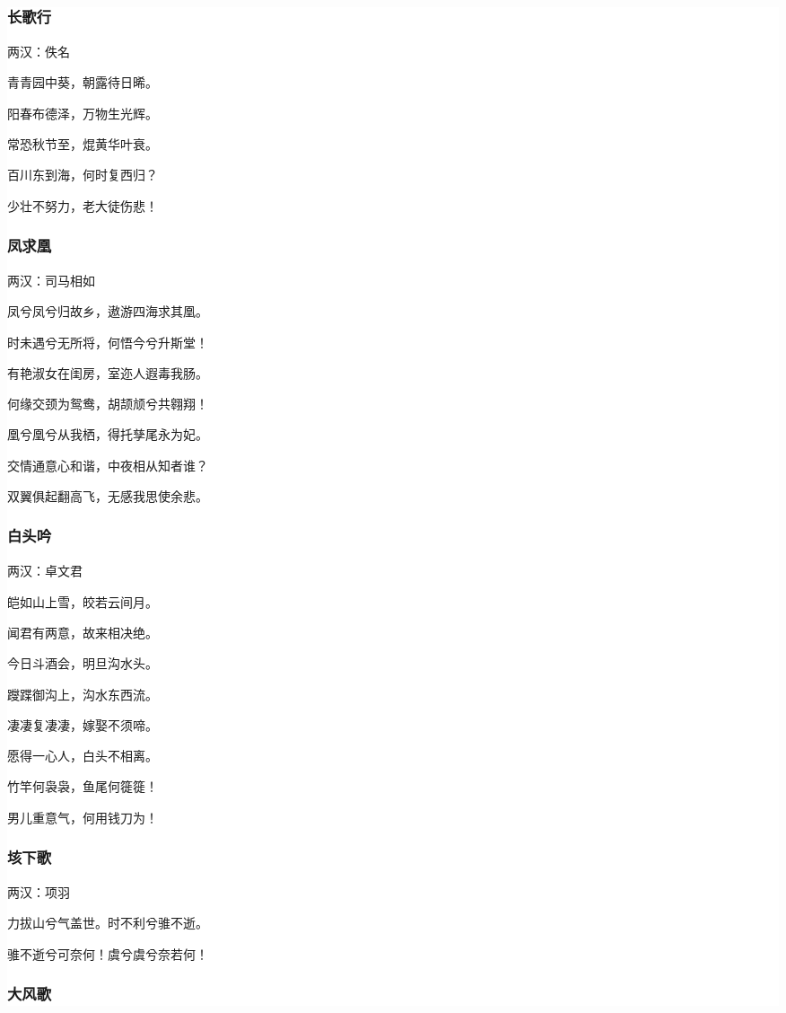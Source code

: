 ### 长歌行

两汉：佚名

青青园中葵，朝露待日晞。

阳春布德泽，万物生光辉。

常恐秋节至，焜黄华叶衰。

百川东到海，何时复西归？

少壮不努力，老大徒伤悲！

### 凤求凰

两汉：司马相如

凤兮凤兮归故乡，遨游四海求其凰。

时未遇兮无所将，何悟今兮升斯堂！

有艳淑女在闺房，室迩人遐毒我肠。

何缘交颈为鸳鸯，胡颉颃兮共翱翔！

凰兮凰兮从我栖，得托孳尾永为妃。

交情通意心和谐，中夜相从知者谁？

双翼俱起翻高飞，无感我思使余悲。

### 白头吟

两汉：卓文君

皑如山上雪，皎若云间月。

闻君有两意，故来相决绝。

今日斗酒会，明旦沟水头。

躞蹀御沟上，沟水东西流。

凄凄复凄凄，嫁娶不须啼。

愿得一心人，白头不相离。

竹竿何袅袅，鱼尾何簁簁！

男儿重意气，何用钱刀为！

### 垓下歌

两汉：项羽

力拔山兮气盖世。时不利兮骓不逝。

骓不逝兮可奈何！虞兮虞兮奈若何！

### 大风歌
